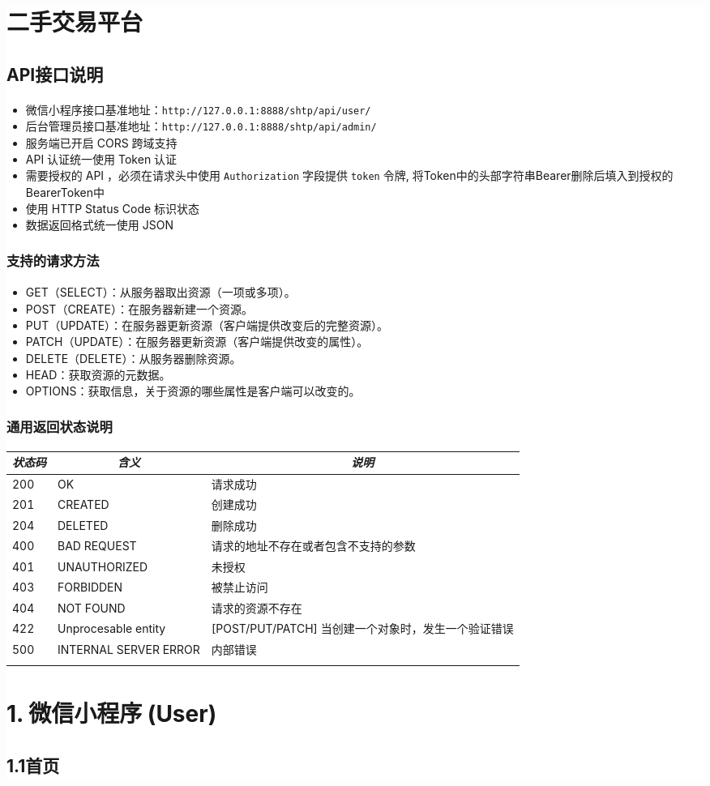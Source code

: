 # 二手交易平台

## API接口说明

- 微信小程序接口基准地址：`http://127.0.0.1:8888/shtp/api/user/`
- 后台管理员接口基准地址：`http://127.0.0.1:8888/shtp/api/admin/`
- 服务端已开启 CORS 跨域支持
- API 认证统一使用 Token 认证
- 需要授权的 API ，必须在请求头中使用 `Authorization` 字段提供 `token` 令牌, 将Token中的头部字符串Bearer删除后填入到授权的BearerToken中
- 使用 HTTP Status Code 标识状态
- 数据返回格式统一使用 JSON

### 支持的请求方法

- GET（SELECT）：从服务器取出资源（一项或多项）。
- POST（CREATE）：在服务器新建一个资源。
- PUT（UPDATE）：在服务器更新资源（客户端提供改变后的完整资源）。
- PATCH（UPDATE）：在服务器更新资源（客户端提供改变的属性）。
- DELETE（DELETE）：从服务器删除资源。
- HEAD：获取资源的元数据。
- OPTIONS：获取信息，关于资源的哪些属性是客户端可以改变的。

### 通用返回状态说明

| *状态码* | *含义*                | *说明*                                              |
| -------- | --------------------- | --------------------------------------------------- |
| 200      | OK                    | 请求成功                                            |
| 201      | CREATED               | 创建成功                                            |
| 204      | DELETED               | 删除成功                                            |
| 400      | BAD REQUEST           | 请求的地址不存在或者包含不支持的参数                |
| 401      | UNAUTHORIZED          | 未授权                                              |
| 403      | FORBIDDEN             | 被禁止访问                                          |
| 404      | NOT FOUND             | 请求的资源不存在                                    |
| 422      | Unprocesable entity   | [POST/PUT/PATCH] 当创建一个对象时，发生一个验证错误 |
| 500      | INTERNAL SERVER ERROR | 内部错误                                            |
|          |                       |                                                     |

# 1. 微信小程序 (User)

## 1.1首页
